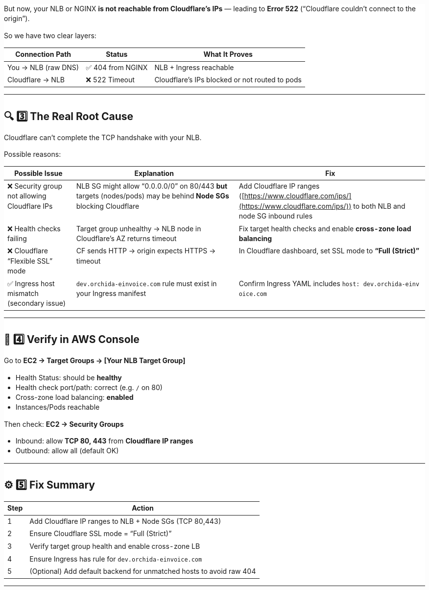 But now, your NLB or NGINX **is not reachable from Cloudflare’s IPs** — leading to **Error 522** (“Cloudflare couldn’t connect to the origin”).

So we have two clear layers:

| Connection Path     | Status            | What It Proves                                 |
| ------------------- | ----------------- | ---------------------------------------------- |
| You → NLB (raw DNS) | ✅ 404 from NGINX | NLB + Ingress reachable                        |
| Cloudflare → NLB    | ❌ 522 Timeout    | Cloudflare’s IPs blocked or not routed to pods |

---

## 🔍 3️⃣ The Real Root Cause

Cloudflare can’t complete the TCP handshake with your NLB.

Possible reasons:

| Possible Issue                                | Explanation                                                                                                          | Fix                                                                                                                                 |
| --------------------------------------------- | -------------------------------------------------------------------------------------------------------------------- | ----------------------------------------------------------------------------------------------------------------------------------- |
| ❌ Security group not allowing Cloudflare IPs | NLB SG might allow “0.0.0.0/0” on 80/443 **but** targets (nodes/pods) may be behind **Node SGs** blocking Cloudflare | Add Cloudflare IP ranges ([https://www.cloudflare.com/ips/](https://www.cloudflare.com/ips/)) to both NLB and node SG inbound rules |
| ❌ Health checks failing                      | Target group unhealthy → NLB node in Cloudflare’s AZ returns timeout                                                 | Fix target health checks and enable **cross-zone load balancing**                                                                   |
| ❌ Cloudflare “Flexible SSL” mode             | CF sends HTTP → origin expects HTTPS → timeout                                                                       | In Cloudflare dashboard, set SSL mode to **“Full (Strict)”**                                                                        |
| ✅ Ingress host mismatch (secondary issue)    | `dev.orchida-einvoice.com` rule must exist in your Ingress manifest                                                  | Confirm Ingress YAML includes `host: dev.orchida-einvoice.com`                                                                      |

---

## 🧠 4️⃣ Verify in AWS Console

Go to **EC2 → Target Groups → [Your NLB Target Group]**

- Health Status: should be **healthy**
- Health check port/path: correct (e.g. `/` on 80)
- Cross-zone load balancing: **enabled**
- Instances/Pods reachable

Then check:
**EC2 → Security Groups**

- Inbound: allow **TCP 80, 443** from **Cloudflare IP ranges**
- Outbound: allow all (default OK)

---

## ⚙️ 5️⃣ Fix Summary

| Step | Action                                                              |
| ---- | ------------------------------------------------------------------- |
| 1    | Add Cloudflare IP ranges to NLB + Node SGs (TCP 80,443)             |
| 2    | Ensure Cloudflare SSL mode = “Full (Strict)”                        |
| 3    | Verify target group health and enable cross-zone LB                 |
| 4    | Ensure Ingress has rule for `dev.orchida-einvoice.com`              |
| 5    | (Optional) Add default backend for unmatched hosts to avoid raw 404 |

---